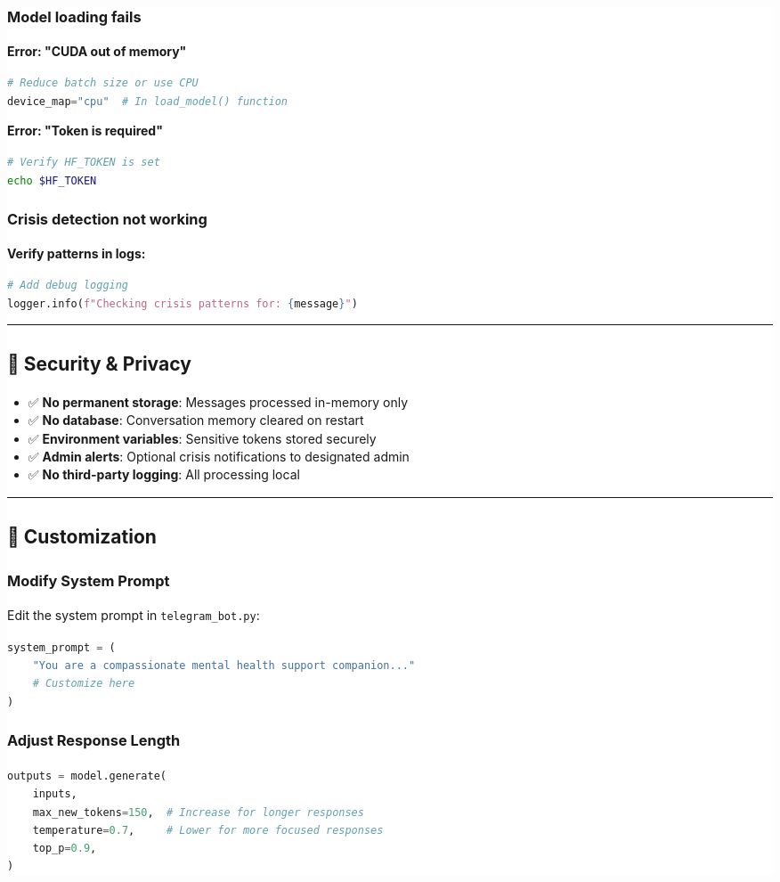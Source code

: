 ### Model loading fails

**Error: "CUDA out of memory"**
```python
# Reduce batch size or use CPU
device_map="cpu"  # In load_model() function
```

**Error: "Token is required"**
```bash
# Verify HF_TOKEN is set
echo $HF_TOKEN
```

### Crisis detection not working

**Verify patterns in logs:**
```python
# Add debug logging
logger.info(f"Checking crisis patterns for: {message}")
```

---

## 🔐 Security & Privacy

- ✅ **No permanent storage**: Messages processed in-memory only
- ✅ **No database**: Conversation memory cleared on restart
- ✅ **Environment variables**: Sensitive tokens stored securely
- ✅ **Admin alerts**: Optional crisis notifications to designated admin
- ✅ **No third-party logging**: All processing local

---

## 📝 Customization

### Modify System Prompt

Edit the system prompt in `telegram_bot.py`:
```python
system_prompt = (
    "You are a compassionate mental health support companion..."
    # Customize here
)
```

### Adjust Response Length

```python
outputs = model.generate(
    inputs,
    max_new_tokens=150,  # Increase for longer responses
    temperature=0.7,     # Lower for more focused responses
    top_p=0.9,
)
```
